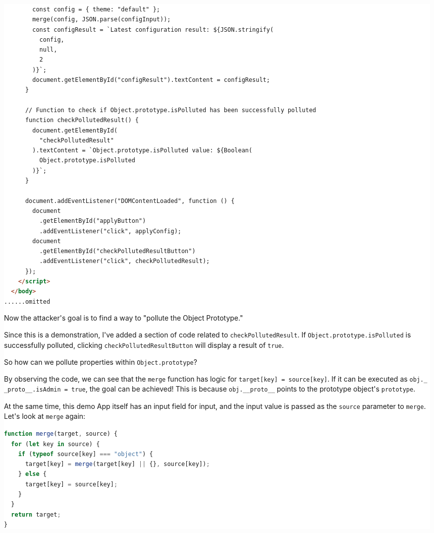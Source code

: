 ```html
        const config = { theme: "default" };
        merge(config, JSON.parse(configInput));
        const configResult = `Latest configuration result: ${JSON.stringify(
          config,
          null,
          2
        )}`;
        document.getElementById("configResult").textContent = configResult;
      }

      // Function to check if Object.prototype.isPolluted has been successfully polluted
      function checkPollutedResult() {
        document.getElementById(
          "checkPollutedResult"
        ).textContent = `Object.prototype.isPolluted value: ${Boolean(
          Object.prototype.isPolluted
        )}`;
      }

      document.addEventListener("DOMContentLoaded", function () {
        document
          .getElementById("applyButton")
          .addEventListener("click", applyConfig);
        document
          .getElementById("checkPollutedResultButton")
          .addEventListener("click", checkPollutedResult);
      });
    </script>
  </body>
......omitted
```

Now the attacker's goal is to find a way to "pollute the Object Prototype."

Since this is a demonstration, I've added a section of code related to `checkPollutedResult`. If `Object.prototype.isPolluted` is successfully polluted, clicking `checkPollutedResultButton` will display a result of `true`.

So how can we pollute properties within `Object.prototype`?

By observing the code, we can see that the `merge` function has logic for `target[key] = source[key]`. If it can be executed as `obj.__proto__.isAdmin = true`, the goal can be achieved! This is because `obj.__proto__` points to the prototype object's `prototype`.

At the same time, this demo App itself has an input field for input, and the input value is passed as the `source` parameter to `merge`. Let's look at `merge` again:

```javascript
function merge(target, source) {
  for (let key in source) {
    if (typeof source[key] === "object") {
      target[key] = merge(target[key] || {}, source[key]);
    } else {
      target[key] = source[key];
    }
  }
  return target;
}
```
